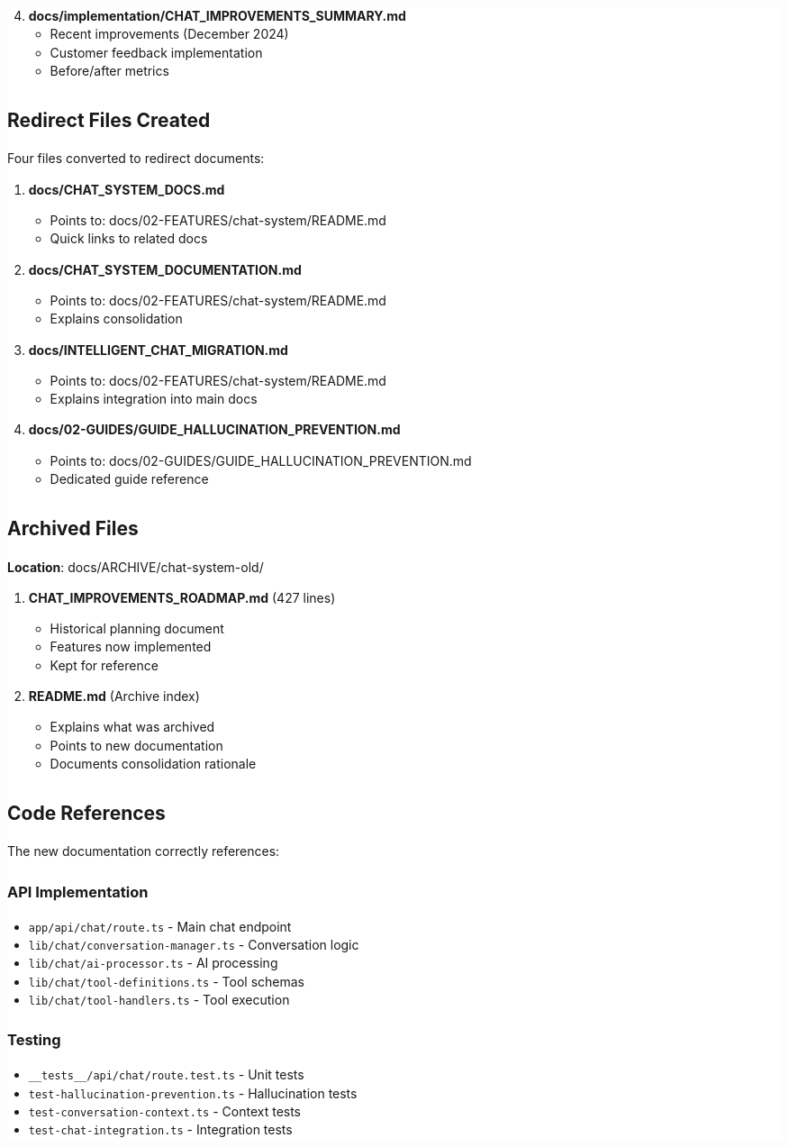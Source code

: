 4. **docs/implementation/CHAT_IMPROVEMENTS_SUMMARY.md**
   - Recent improvements (December 2024)
   - Customer feedback implementation
   - Before/after metrics

## Redirect Files Created

Four files converted to redirect documents:

1. **docs/CHAT_SYSTEM_DOCS.md**
   - Points to: docs/02-FEATURES/chat-system/README.md
   - Quick links to related docs

2. **docs/CHAT_SYSTEM_DOCUMENTATION.md**
   - Points to: docs/02-FEATURES/chat-system/README.md
   - Explains consolidation

3. **docs/INTELLIGENT_CHAT_MIGRATION.md**
   - Points to: docs/02-FEATURES/chat-system/README.md
   - Explains integration into main docs

4. **docs/02-GUIDES/GUIDE_HALLUCINATION_PREVENTION.md**
   - Points to: docs/02-GUIDES/GUIDE_HALLUCINATION_PREVENTION.md
   - Dedicated guide reference

## Archived Files

**Location**: docs/ARCHIVE/chat-system-old/

1. **CHAT_IMPROVEMENTS_ROADMAP.md** (427 lines)
   - Historical planning document
   - Features now implemented
   - Kept for reference

2. **README.md** (Archive index)
   - Explains what was archived
   - Points to new documentation
   - Documents consolidation rationale

## Code References

The new documentation correctly references:

### API Implementation
- `app/api/chat/route.ts` - Main chat endpoint
- `lib/chat/conversation-manager.ts` - Conversation logic
- `lib/chat/ai-processor.ts` - AI processing
- `lib/chat/tool-definitions.ts` - Tool schemas
- `lib/chat/tool-handlers.ts` - Tool execution

### Testing
- `__tests__/api/chat/route.test.ts` - Unit tests
- `test-hallucination-prevention.ts` - Hallucination tests
- `test-conversation-context.ts` - Context tests
- `test-chat-integration.ts` - Integration tests
